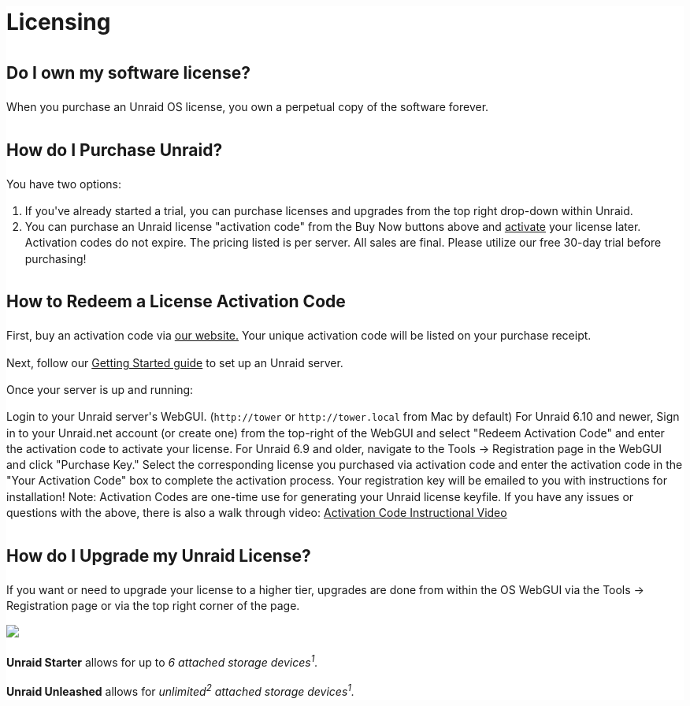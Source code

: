 # Licensing

## Do I own my software license?

When you purchase an Unraid OS license, you own a perpetual copy of the software forever.

## How do I Purchase Unraid?

You have two options:

1. If you've already started a trial, you can purchase licenses and upgrades from the top right drop-down within Unraid.
2. You can purchase an Unraid license "activation code" from the Buy Now buttons above and [activate](https://docs.unraid.net/unraid-os/faq/licensing-faq/#how-to-redeem-a-license-activation-code) your license later. Activation codes do not expire.
The pricing listed is per server. All sales are final. Please utilize our free 30-day trial before purchasing!

## How to Redeem a License Activation Code

First, buy an activation code via [our website.](https://unraid.net/pricing) Your unique activation code will be listed on your purchase receipt.

Next, follow our [Getting Started guide](../getting-started/getting-started.md) to set up an Unraid server.

Once your server is up and running:

Login to your Unraid server's WebGUI. (`http://tower` or `http://tower.local` from Mac by default)
For Unraid 6.10 and newer, Sign in to your Unraid.net account (or create one) from the top-right of the WebGUI and select "Redeem Activation Code" and enter the activation code to activate your license. For Unraid 6.9 and older, navigate to the Tools -> Registration page in the WebGUI and click "Purchase Key."
Select the corresponding license you purchased via activation code and enter the activation code in the "Your Activation Code" box to complete the activation process. Your registration key will be emailed to you with instructions for installation! Note: Activation Codes are one-time use for generating your Unraid license keyfile.
If you have any issues or questions with the above, there is also a walk through video: [Activation Code Instructional Video](https://www.loom.com/share/3ceb40440240474aaa80a0b7e3e69cb2)

## How do I Upgrade my Unraid License?

If you want or need to upgrade your license to a higher tier, upgrades
are done from within the OS WebGUI via the Tools → Registration page or
via the top right corner of the page.

![](../assets/Upgrade-UPC.png)

**Unraid Starter** allows for up to _6 attached storage devices<sup>1</sup>._

**Unraid Unleashed** allows for _unlimited<sup>2</sup> attached storage
devices<sup>1</sup>._
